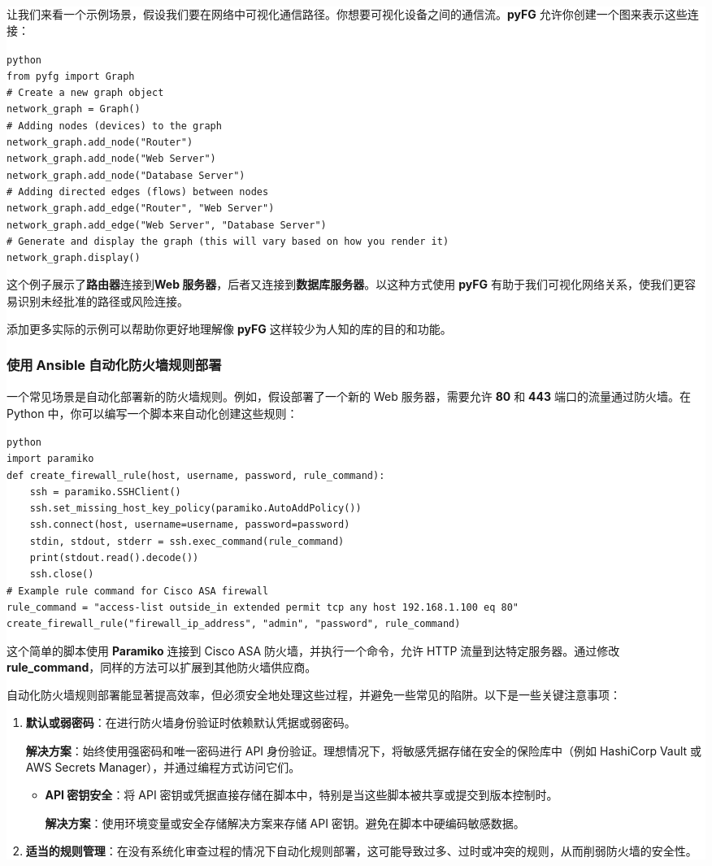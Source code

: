 让我们来看一个示例场景，假设我们要在网络中可视化通信路径。你想要可视化设备之间的通信流。**pyFG** 允许你创建一个图来表示这些连接：

```
python
from pyfg import Graph
# Create a new graph object
network_graph = Graph()
# Adding nodes (devices) to the graph
network_graph.add_node("Router")
network_graph.add_node("Web Server")
network_graph.add_node("Database Server")
# Adding directed edges (flows) between nodes
network_graph.add_edge("Router", "Web Server")
network_graph.add_edge("Web Server", "Database Server")
# Generate and display the graph (this will vary based on how you render it)
network_graph.display()
```

这个例子展示了**路由器**连接到**Web 服务器**，后者又连接到**数据库服务器**。以这种方式使用 **pyFG** 有助于我们可视化网络关系，使我们更容易识别未经批准的路径或风险连接。

添加更多实际的示例可以帮助你更好地理解像 **pyFG** 这样较少为人知的库的目的和功能。

### 使用 Ansible 自动化防火墙规则部署

一个常见场景是自动化部署新的防火墙规则。例如，假设部署了一个新的 Web 服务器，需要允许 **80** 和 **443** 端口的流量通过防火墙。在 Python 中，你可以编写一个脚本来自动化创建这些规则：

```
python
import paramiko
def create_firewall_rule(host, username, password, rule_command):
    ssh = paramiko.SSHClient()
    ssh.set_missing_host_key_policy(paramiko.AutoAddPolicy())
    ssh.connect(host, username=username, password=password)
    stdin, stdout, stderr = ssh.exec_command(rule_command)
    print(stdout.read().decode())
    ssh.close()
# Example rule command for Cisco ASA firewall
rule_command = "access-list outside_in extended permit tcp any host 192.168.1.100 eq 80"
create_firewall_rule("firewall_ip_address", "admin", "password", rule_command)
```

这个简单的脚本使用 **Paramiko** 连接到 Cisco ASA 防火墙，并执行一个命令，允许 HTTP 流量到达特定服务器。通过修改 **rule_command**，同样的方法可以扩展到其他防火墙供应商。

自动化防火墙规则部署能显著提高效率，但必须安全地处理这些过程，并避免一些常见的陷阱。以下是一些关键注意事项：

1.  **默认或弱密码**：在进行防火墙身份验证时依赖默认凭据或弱密码。

    **解决方案**：始终使用强密码和唯一密码进行 API 身份验证。理想情况下，将敏感凭据存储在安全的保险库中（例如 HashiCorp Vault 或 AWS Secrets Manager），并通过编程方式访问它们。

    +   **API 密钥安全**：将 API 密钥或凭据直接存储在脚本中，特别是当这些脚本被共享或提交到版本控制时。

        **解决方案**：使用环境变量或安全存储解决方案来存储 API 密钥。避免在脚本中硬编码敏感数据。

1.  **适当的规则管理**：在没有系统化审查过程的情况下自动化规则部署，这可能导致过多、过时或冲突的规则，从而削弱防火墙的安全性。

